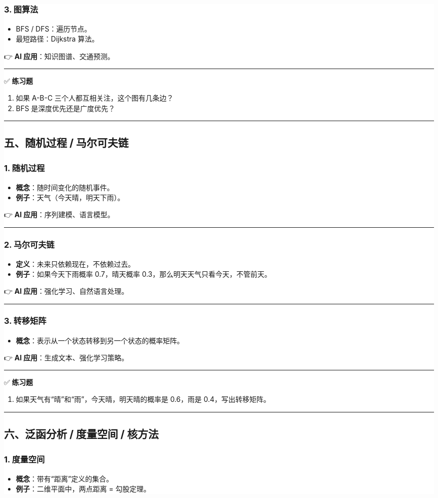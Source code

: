 
### 3. 图算法

* BFS / DFS：遍历节点。
* 最短路径：Dijkstra 算法。

👉 **AI 应用**：知识图谱、交通预测。

---

✅ **练习题**

1. 如果 A-B-C 三个人都互相关注，这个图有几条边？
2. BFS 是深度优先还是广度优先？

---

## 五、随机过程 / 马尔可夫链

### 1. 随机过程

* **概念**：随时间变化的随机事件。
* **例子**：天气（今天晴，明天下雨）。

👉 **AI 应用**：序列建模、语言模型。

---

### 2. 马尔可夫链

* **定义**：未来只依赖现在，不依赖过去。
* **例子**：如果今天下雨概率 0.7，晴天概率 0.3，那么明天天气只看今天，不管前天。

👉 **AI 应用**：强化学习、自然语言处理。

---

### 3. 转移矩阵

* **概念**：表示从一个状态转移到另一个状态的概率矩阵。

👉 **AI 应用**：生成文本、强化学习策略。

---

✅ **练习题**

1. 如果天气有“晴”和“雨”，今天晴，明天晴的概率是 0.6，雨是 0.4，写出转移矩阵。

---

## 六、泛函分析 / 度量空间 / 核方法

### 1. 度量空间

* **概念**：带有“距离”定义的集合。
* **例子**：二维平面中，两点距离 = 勾股定理。
